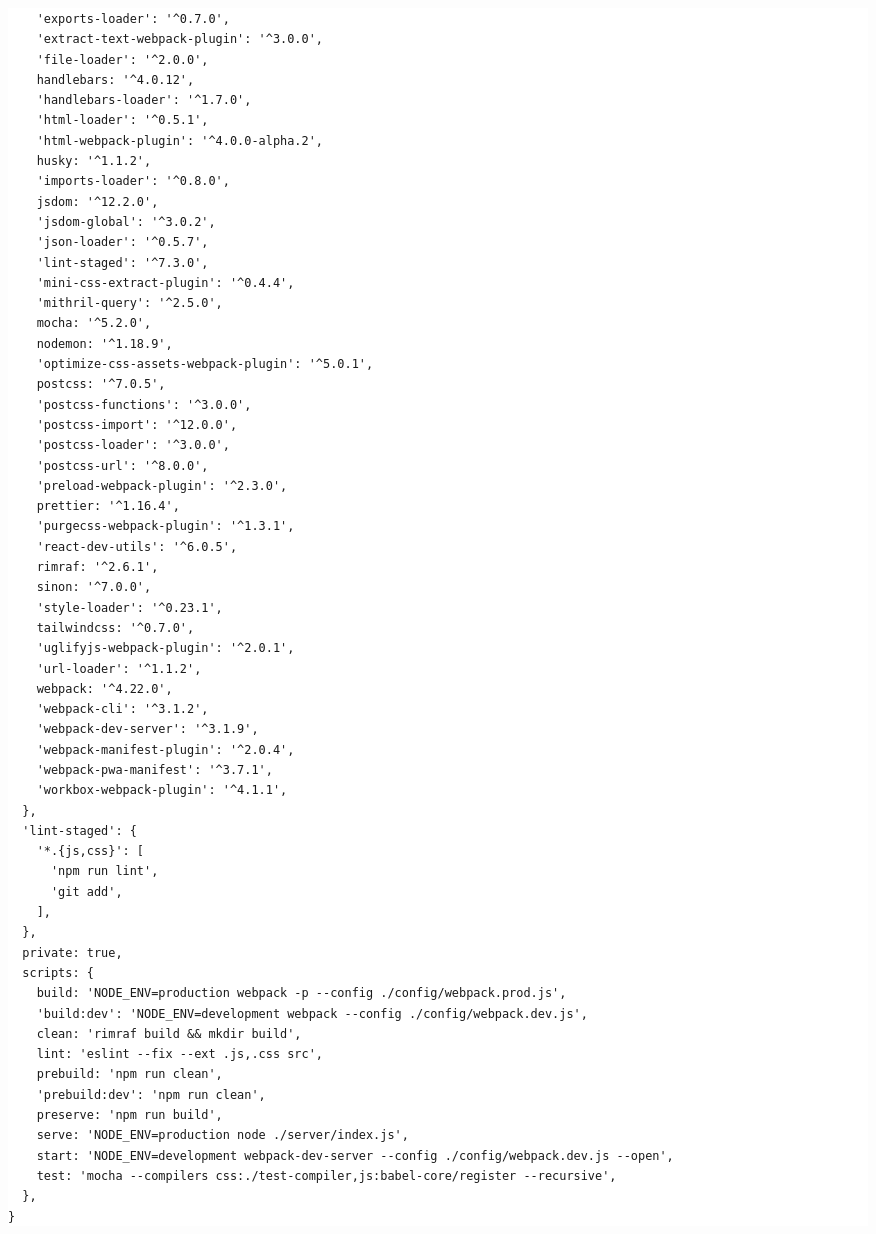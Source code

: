         'exports-loader': '^0.7.0',
        'extract-text-webpack-plugin': '^3.0.0',
        'file-loader': '^2.0.0',
        handlebars: '^4.0.12',
        'handlebars-loader': '^1.7.0',
        'html-loader': '^0.5.1',
        'html-webpack-plugin': '^4.0.0-alpha.2',
        husky: '^1.1.2',
        'imports-loader': '^0.8.0',
        jsdom: '^12.2.0',
        'jsdom-global': '^3.0.2',
        'json-loader': '^0.5.7',
        'lint-staged': '^7.3.0',
        'mini-css-extract-plugin': '^0.4.4',
        'mithril-query': '^2.5.0',
        mocha: '^5.2.0',
        nodemon: '^1.18.9',
        'optimize-css-assets-webpack-plugin': '^5.0.1',
        postcss: '^7.0.5',
        'postcss-functions': '^3.0.0',
        'postcss-import': '^12.0.0',
        'postcss-loader': '^3.0.0',
        'postcss-url': '^8.0.0',
        'preload-webpack-plugin': '^2.3.0',
        prettier: '^1.16.4',
        'purgecss-webpack-plugin': '^1.3.1',
        'react-dev-utils': '^6.0.5',
        rimraf: '^2.6.1',
        sinon: '^7.0.0',
        'style-loader': '^0.23.1',
        tailwindcss: '^0.7.0',
        'uglifyjs-webpack-plugin': '^2.0.1',
        'url-loader': '^1.1.2',
        webpack: '^4.22.0',
        'webpack-cli': '^3.1.2',
        'webpack-dev-server': '^3.1.9',
        'webpack-manifest-plugin': '^2.0.4',
        'webpack-pwa-manifest': '^3.7.1',
        'workbox-webpack-plugin': '^4.1.1',
      },
      'lint-staged': {
        '*.{js,css}': [
          'npm run lint',
          'git add',
        ],
      },
      private: true,
      scripts: {
        build: 'NODE_ENV=production webpack -p --config ./config/webpack.prod.js',
        'build:dev': 'NODE_ENV=development webpack --config ./config/webpack.dev.js',
        clean: 'rimraf build && mkdir build',
        lint: 'eslint --fix --ext .js,.css src',
        prebuild: 'npm run clean',
        'prebuild:dev': 'npm run clean',
        preserve: 'npm run build',
        serve: 'NODE_ENV=production node ./server/index.js',
        start: 'NODE_ENV=development webpack-dev-server --config ./config/webpack.dev.js --open',
        test: 'mocha --compilers css:./test-compiler,js:babel-core/register --recursive',
      },
    }
